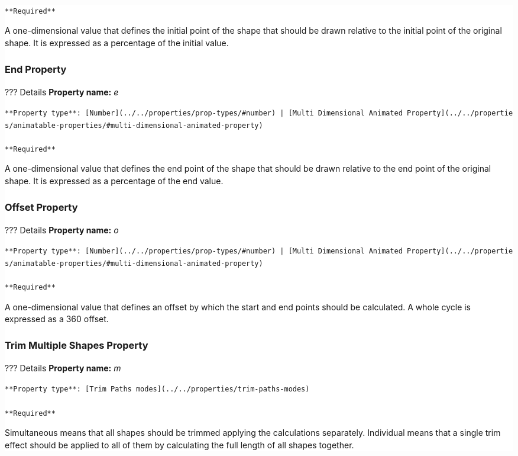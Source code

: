     **Required**

A one-dimensional value that defines the initial point of the shape that should
be drawn relative to the initial point of the original shape. It is expressed as
a percentage of the initial value.

### End Property

??? Details
    **Property name:** *e*

    **Property type**: [Number](../../properties/prop-types/#number) | [Multi Dimensional Animated Property](../../properties/animatable-properties/#multi-dimensional-animated-property)

    **Required**

A one-dimensional value that defines the end point of the shape that should be
drawn relative to the end point of the original shape. It is expressed as a
percentage of the end value.

### Offset Property

??? Details
    **Property name:** *o*

    **Property type**: [Number](../../properties/prop-types/#number) | [Multi Dimensional Animated Property](../../properties/animatable-properties/#multi-dimensional-animated-property)

    **Required**

A one-dimensional value that defines an offset by which the start and end points
should be calculated. A whole cycle is expressed as a 360 offset.

### Trim Multiple Shapes Property

??? Details
    **Property name:** *m*

    **Property type**: [Trim Paths modes](../../properties/trim-paths-modes)

    **Required**

Simultaneous means that all shapes should be trimmed applying the calculations
separately. Individual means that a single trim effect should be applied to all
of them by calculating the full length of all shapes together.